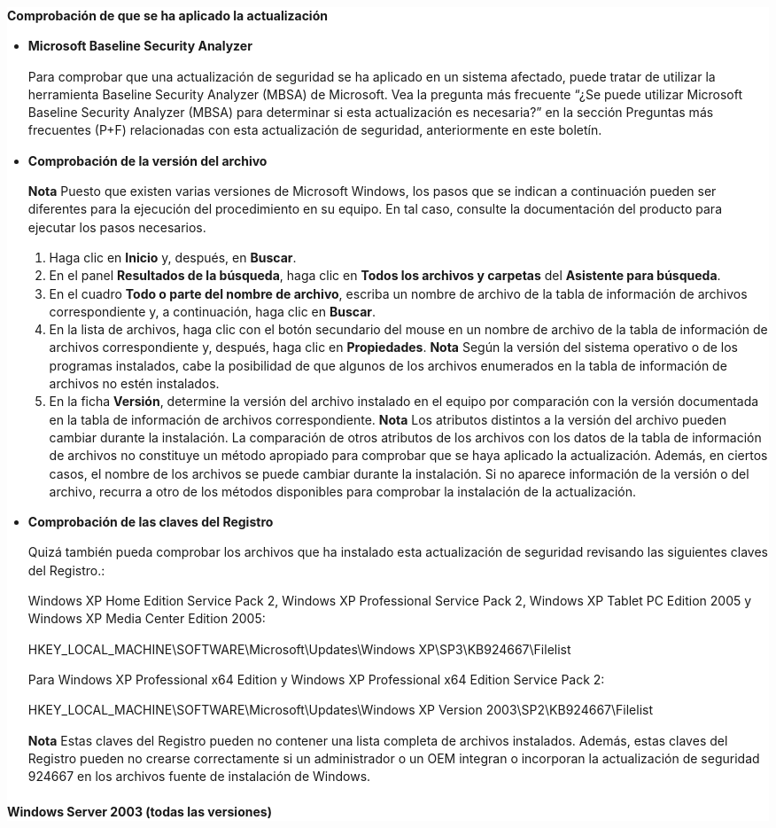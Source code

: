 **Comprobación de que se ha aplicado la actualización**

-   **Microsoft Baseline Security Analyzer**

    Para comprobar que una actualización de seguridad se ha aplicado en un sistema afectado, puede tratar de utilizar la herramienta Baseline Security Analyzer (MBSA) de Microsoft. Vea la pregunta más frecuente “¿Se puede utilizar Microsoft Baseline Security Analyzer (MBSA) para determinar si esta actualización es necesaria?” en la sección Preguntas más frecuentes (P+F) relacionadas con esta actualización de seguridad, anteriormente en este boletín.

-   **Comprobación de la versión del archivo**

    **Nota** Puesto que existen varias versiones de Microsoft Windows, los pasos que se indican a continuación pueden ser diferentes para la ejecución del procedimiento en su equipo. En tal caso, consulte la documentación del producto para ejecutar los pasos necesarios.

    1.  Haga clic en **Inicio** y, después, en **Buscar**.
    2.  En el panel **Resultados de la búsqueda**, haga clic en **Todos los archivos y carpetas** del **Asistente para búsqueda**.
    3.  En el cuadro **Todo o parte del nombre de archivo**, escriba un nombre de archivo de la tabla de información de archivos correspondiente y, a continuación, haga clic en **Buscar**.
    4.  En la lista de archivos, haga clic con el botón secundario del mouse en un nombre de archivo de la tabla de información de archivos correspondiente y, después, haga clic en **Propiedades**.
        **Nota** Según la versión del sistema operativo o de los programas instalados, cabe la posibilidad de que algunos de los archivos enumerados en la tabla de información de archivos no estén instalados.
    5.  En la ficha **Versión**, determine la versión del archivo instalado en el equipo por comparación con la versión documentada en la tabla de información de archivos correspondiente.
        **Nota** Los atributos distintos a la versión del archivo pueden cambiar durante la instalación. La comparación de otros atributos de los archivos con los datos de la tabla de información de archivos no constituye un método apropiado para comprobar que se haya aplicado la actualización. Además, en ciertos casos, el nombre de los archivos se puede cambiar durante la instalación. Si no aparece información de la versión o del archivo, recurra a otro de los métodos disponibles para comprobar la instalación de la actualización.

-   **Comprobación de las claves del Registro**

    Quizá también pueda comprobar los archivos que ha instalado esta actualización de seguridad revisando las siguientes claves del Registro.:

    Windows XP Home Edition Service Pack 2, Windows XP Professional Service Pack 2, Windows XP Tablet PC Edition 2005 y Windows XP Media Center Edition 2005:

    HKEY\_LOCAL\_MACHINE\\SOFTWARE\\Microsoft\\Updates\\Windows XP\\SP3\\KB924667\\Filelist

    Para Windows XP Professional x64 Edition y Windows XP Professional x64 Edition Service Pack 2:

    HKEY\_LOCAL\_MACHINE\\SOFTWARE\\Microsoft\\Updates\\Windows XP Version 2003\\SP2\\KB924667\\Filelist

    **Nota** Estas claves del Registro pueden no contener una lista completa de archivos instalados. Además, estas claves del Registro pueden no crearse correctamente si un administrador o un OEM integran o incorporan la actualización de seguridad 924667 en los archivos fuente de instalación de Windows.

#### Windows Server 2003 (todas las versiones)
